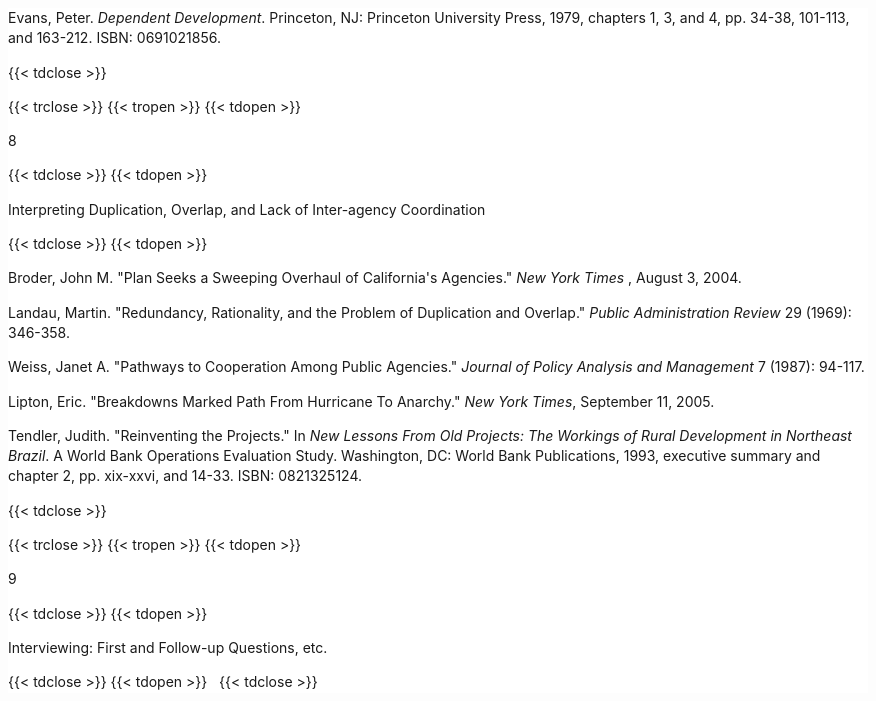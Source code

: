 Evans, Peter. _Dependent Development_. Princeton, NJ: Princeton University Press, 1979, chapters 1, 3, and 4, pp. 34-38, 101-113, and 163-212. ISBN: 0691021856.


{{< tdclose >}}

{{< trclose >}}
{{< tropen >}}
{{< tdopen >}}


8


{{< tdclose >}}
{{< tdopen >}}


Interpreting Duplication, Overlap, and Lack of Inter-agency Coordination


{{< tdclose >}}
{{< tdopen >}}


Broder, John M. "Plan Seeks a Sweeping Overhaul of California's Agencies." _New York Times_ , August 3, 2004.

Landau, Martin. "Redundancy, Rationality, and the Problem of Duplication and Overlap." _Public Administration Review_ 29 (1969): 346-358.

Weiss, Janet A. "Pathways to Cooperation Among Public Agencies." _Journal of Policy Analysis and Management_ 7 (1987): 94-117.

Lipton, Eric. "Breakdowns Marked Path From Hurricane To Anarchy." _New York Times_, September 11, 2005.

Tendler, Judith. "Reinventing the Projects." In _New Lessons From Old Projects: The Workings of Rural Development in Northeast Brazil_. A World Bank Operations Evaluation Study. Washington, DC: World Bank Publications, 1993, executive summary and chapter 2, pp. xix-xxvi, and 14-33. ISBN: 0821325124.


{{< tdclose >}}

{{< trclose >}}
{{< tropen >}}
{{< tdopen >}}


9


{{< tdclose >}}
{{< tdopen >}}


Interviewing: First and Follow-up Questions, etc.


{{< tdclose >}}
{{< tdopen >}}
 
{{< tdclose >}}
